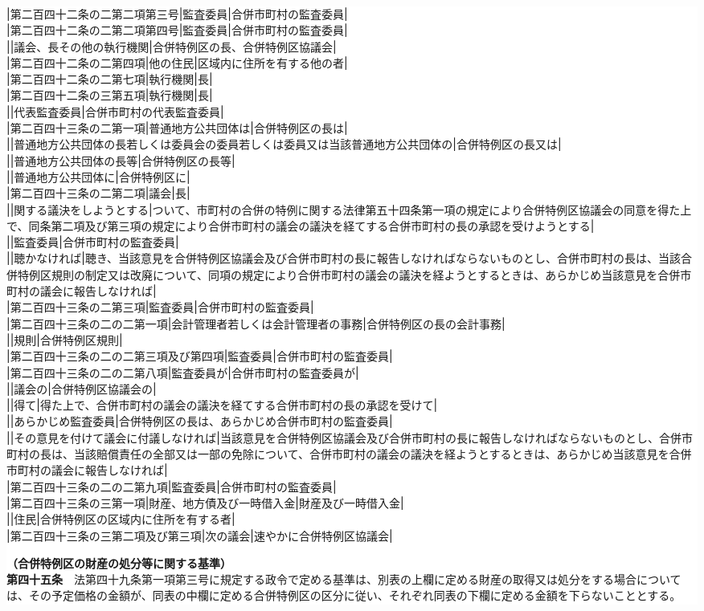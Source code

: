 |第二百四十二条の二第二項第三号|監査委員|合併市町村の監査委員|  
|第二百四十二条の二第二項第四号|監査委員|合併市町村の監査委員|  
||議会、長その他の執行機関|合併特例区の長、合併特例区協議会|  
|第二百四十二条の二第四項|他の住民|区域内に住所を有する他の者|  
|第二百四十二条の二第七項|執行機関|長|  
|第二百四十二条の三第五項|執行機関|長|  
||代表監査委員|合併市町村の代表監査委員|  
|第二百四十三条の二第一項|普通地方公共団体は|合併特例区の長は|  
||普通地方公共団体の長若しくは委員会の委員若しくは委員又は当該普通地方公共団体の|合併特例区の長又は|  
||普通地方公共団体の長等|合併特例区の長等|  
||普通地方公共団体に|合併特例区に|  
|第二百四十三条の二第二項|議会|長|  
||関する議決をしようとする|ついて、市町村の合併の特例に関する法律第五十四条第一項の規定により合併特例区協議会の同意を得た上で、同条第二項及び第三項の規定により合併市町村の議会の議決を経てする合併市町村の長の承認を受けようとする|  
||監査委員|合併市町村の監査委員|  
||聴かなければ|聴き、当該意見を合併特例区協議会及び合併市町村の長に報告しなければならないものとし、合併市町村の長は、当該合併特例区規則の制定又は改廃について、同項の規定により合併市町村の議会の議決を経ようとするときは、あらかじめ当該意見を合併市町村の議会に報告しなければ|  
|第二百四十三条の二第三項|監査委員|合併市町村の監査委員|  
|第二百四十三条の二の二第一項|会計管理者若しくは会計管理者の事務|合併特例区の長の会計事務|  
||規則|合併特例区規則|  
|第二百四十三条の二の二第三項及び第四項|監査委員|合併市町村の監査委員|  
|第二百四十三条の二の二第八項|監査委員が|合併市町村の監査委員が|  
||議会の|合併特例区協議会の|  
||得て|得た上で、合併市町村の議会の議決を経てする合併市町村の長の承認を受けて|  
||あらかじめ監査委員|合併特例区の長は、あらかじめ合併市町村の監査委員|  
||その意見を付けて議会に付議しなければ|当該意見を合併特例区協議会及び合併市町村の長に報告しなければならないものとし、合併市町村の長は、当該賠償責任の全部又は一部の免除について、合併市町村の議会の議決を経ようとするときは、あらかじめ当該意見を合併市町村の議会に報告しなければ|  
|第二百四十三条の二の二第九項|監査委員|合併市町村の監査委員|  
|第二百四十三条の三第一項|財産、地方債及び一時借入金|財産及び一時借入金|  
||住民|合併特例区の区域内に住所を有する者|  
|第二百四十三条の三第二項及び第三項|次の議会|速やかに合併特例区協議会|  
  
  
**（合併特例区の財産の処分等に関する基準）**  
**第四十五条**　法第四十九条第一項第三号に規定する政令で定める基準は、別表の上欄に定める財産の取得又は処分をする場合については、その予定価格の金額が、同表の中欄に定める合併特例区の区分に従い、それぞれ同表の下欄に定める金額を下らないこととする。  
  